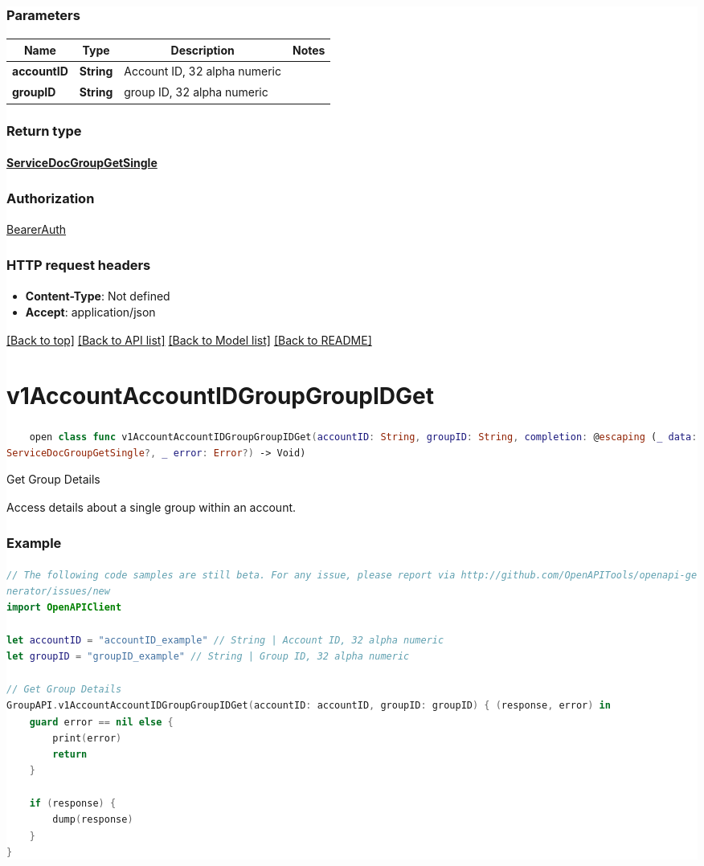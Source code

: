 ### Parameters

Name | Type | Description  | Notes
------------- | ------------- | ------------- | -------------
 **accountID** | **String** | Account ID, 32 alpha numeric | 
 **groupID** | **String** | group ID, 32 alpha numeric | 

### Return type

[**ServiceDocGroupGetSingle**](ServiceDocGroupGetSingle.md)

### Authorization

[BearerAuth](../README.md#BearerAuth)

### HTTP request headers

 - **Content-Type**: Not defined
 - **Accept**: application/json

[[Back to top]](#) [[Back to API list]](../README.md#documentation-for-api-endpoints) [[Back to Model list]](../README.md#documentation-for-models) [[Back to README]](../README.md)

# **v1AccountAccountIDGroupGroupIDGet**
```swift
    open class func v1AccountAccountIDGroupGroupIDGet(accountID: String, groupID: String, completion: @escaping (_ data: ServiceDocGroupGetSingle?, _ error: Error?) -> Void)
```

Get Group Details

Access details about a single group within an account.

### Example
```swift
// The following code samples are still beta. For any issue, please report via http://github.com/OpenAPITools/openapi-generator/issues/new
import OpenAPIClient

let accountID = "accountID_example" // String | Account ID, 32 alpha numeric
let groupID = "groupID_example" // String | Group ID, 32 alpha numeric

// Get Group Details
GroupAPI.v1AccountAccountIDGroupGroupIDGet(accountID: accountID, groupID: groupID) { (response, error) in
    guard error == nil else {
        print(error)
        return
    }

    if (response) {
        dump(response)
    }
}
```
